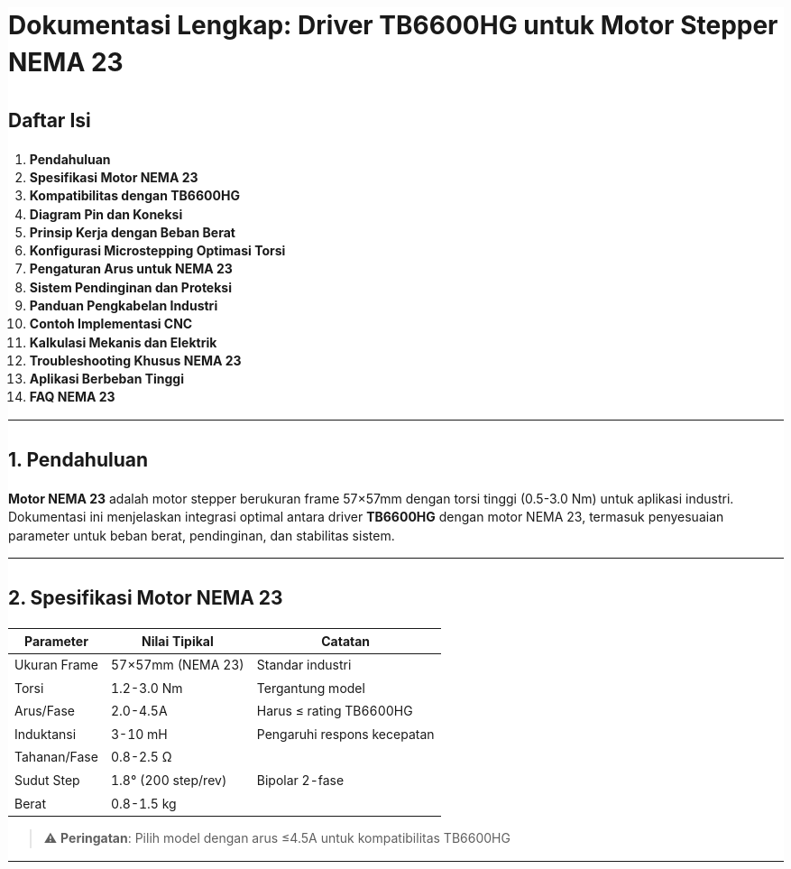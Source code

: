 # **Dokumentasi Lengkap: Driver TB6600HG untuk Motor Stepper NEMA 23**

## **Daftar Isi**
1. **Pendahuluan**  
2. **Spesifikasi Motor NEMA 23**  
3. **Kompatibilitas dengan TB6600HG**  
4. **Diagram Pin dan Koneksi**  
5. **Prinsip Kerja dengan Beban Berat**  
6. **Konfigurasi Microstepping Optimasi Torsi**  
7. **Pengaturan Arus untuk NEMA 23**  
8. **Sistem Pendinginan dan Proteksi**  
9. **Panduan Pengkabelan Industri**  
10. **Contoh Implementasi CNC**  
11. **Kalkulasi Mekanis dan Elektrik**  
12. **Troubleshooting Khusus NEMA 23**  
13. **Aplikasi Berbeban Tinggi**  
14. **FAQ NEMA 23**  

---

## 1. Pendahuluan
**Motor NEMA 23** adalah motor stepper berukuran frame 57×57mm dengan torsi tinggi (0.5-3.0 Nm) untuk aplikasi industri. Dokumentasi ini menjelaskan integrasi optimal antara driver **TB6600HG** dengan motor NEMA 23, termasuk penyesuaian parameter untuk beban berat, pendinginan, dan stabilitas sistem.

---

## 2. Spesifikasi Motor NEMA 23
| Parameter | Nilai Tipikal | Catatan |
|-----------|---------------|---------|
| Ukuran Frame | 57×57mm (NEMA 23) | Standar industri |
| Torsi | 1.2-3.0 Nm | Tergantung model |
| Arus/Fase | 2.0-4.5A | Harus ≤ rating TB6600HG |
| Induktansi | 3-10 mH | Pengaruhi respons kecepatan |
| Tahanan/Fase | 0.8-2.5 Ω | |
| Sudut Step | 1.8° (200 step/rev) | Bipolar 2-fase |
| Berat | 0.8-1.5 kg | |

> ⚠️ **Peringatan**: Pilih model dengan arus ≤4.5A untuk kompatibilitas TB6600HG

---
